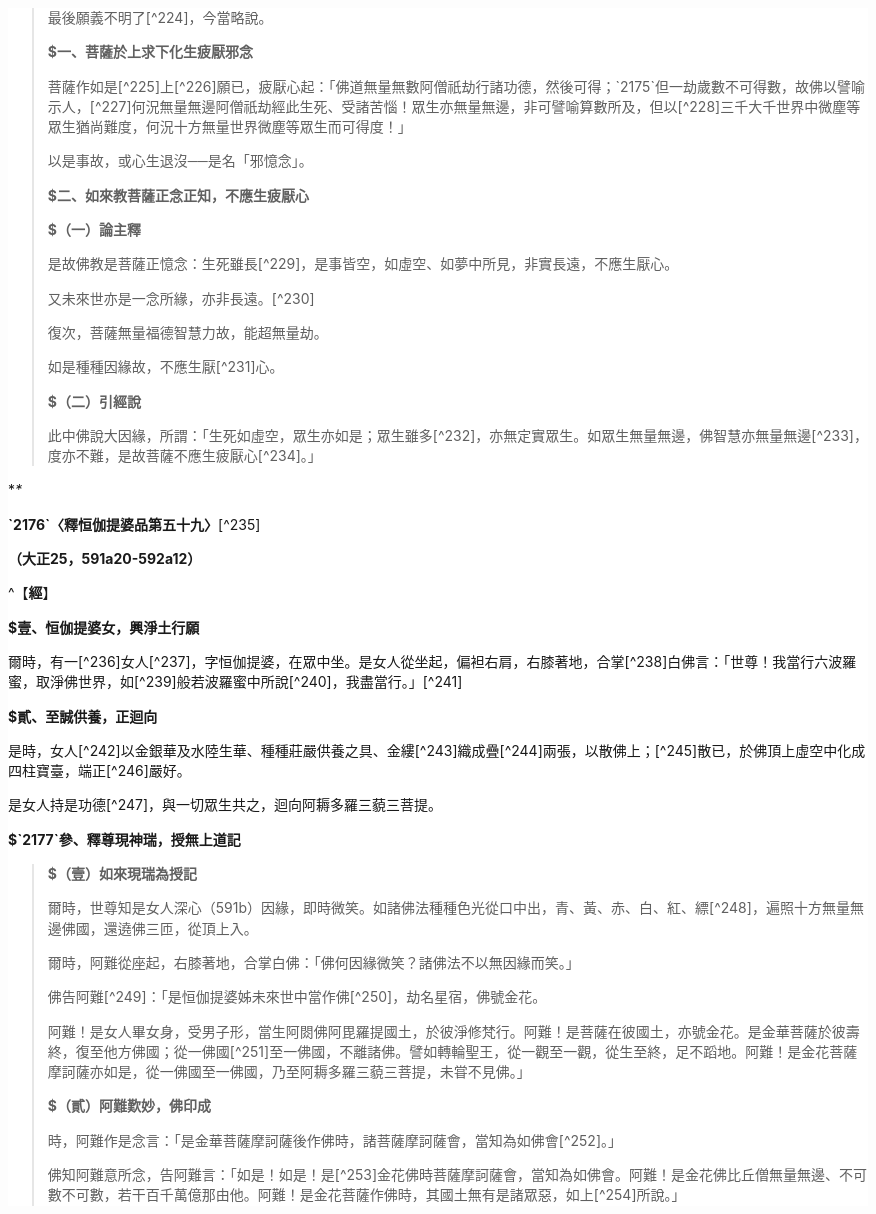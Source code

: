 > 最後願義不明了[^224]，今當略說。
>
> **\$一、菩薩於上求下化生疲厭邪念**
>
> 菩薩作如是[^225]上[^226]願已，疲厭心起：「佛道無量無數阿僧祇劫行諸功德，然後可得；\`2175\`但一劫歲數不可得數，故佛以譬喻示人，[^227]何況無量無邊阿僧祇劫經此生死、受諸苦惱！眾生亦無量無邊，非可譬喻算數所及，但以[^228]三千大千世界中微塵等眾生猶尚難度，何況十方無量世界微塵等眾生而可得度！」
>
> 以是事故，或心生退沒──是名「邪憶念」。
>
> **\$二、如來教菩薩正念正知，不應生疲厭心**
>
> **\$（一）論主釋**
>
> 是故佛教是菩薩正憶念：生死雖長[^229]，是事皆空，如虛空、如夢中所見，非實長遠，不應生厭心。
>
> 又未來世亦是一念所緣，亦非長遠。[^230]
>
> 復次，菩薩無量福德智慧力故，能超無量劫。
>
> 如是種種因緣故，不應生厭[^231]心。
>
> **\$（二）引經說**
>
> 此中佛說大因緣，所謂：「生死如虛空，眾生亦如是；眾生雖多[^232]，亦無定實眾生。如眾生無量無邊，佛智慧亦無量無邊[^233]，度亦不難，是故菩薩不應生疲厭心[^234]。」

**\**

**\`2176\`〈釋恒伽提婆品第五十九〉**[^235]

**（大正25，591a20-592a12）**

\^【**經**】

**\$壹、恒伽提婆女，興淨土行願**

爾時，有一[^236]女人[^237]，字恒伽提婆，在眾中坐。是女人從坐起，偏袒右肩，右膝著地，合掌[^238]白佛言：「世尊！我當行六波羅蜜，取淨佛世界，如[^239]般若波羅蜜中所說[^240]，我盡當行。」[^241]

**\$貳、至誠供養，正迴向**

是時，女人[^242]以金銀華及水陸生華、種種莊嚴供養之具、金縷[^243]織成疊[^244]兩張，以散佛上；[^245]散已，於佛頂上虛空中化成四柱寶臺，端正[^246]嚴好。

是女人持是功德[^247]，與一切眾生共之，迴向阿耨多羅三藐三菩提。

**\$\`2177\`參、釋尊現神瑞，授無上道記**

> **\$（壹）如來現瑞為授記**
>
> 爾時，世尊知是女人深心（591b）因緣，即時微笑。如諸佛法種種色光從口中出，青、黃、赤、白、紅、縹[^248]，遍照十方無量無邊佛國，還遶佛三匝，從頂上入。
>
> 爾時，阿難從座起，右膝著地，合掌白佛：「佛何因緣微笑？諸佛法不以無因緣而笑。」
>
> 佛告阿難[^249]：「是恒伽提婆姊未來世中當作佛[^250]，劫名星宿，佛號金花。
>
> 阿難！是女人畢女身，受男子形，當生阿閦佛阿毘羅提國土，於彼淨修梵行。阿難！是菩薩在彼國土，亦號金花。是金華菩薩於彼壽終，復至他方佛國；從一佛國[^251]至一佛國，不離諸佛。譬如轉輪聖王，從一觀至一觀，從生至終，足不蹈地。阿難！是金花菩薩摩訶薩亦如是，從一佛國至一佛國，乃至阿耨多羅三藐三菩提，未甞不見佛。」
>
> **\$（貳）阿難歎妙，佛印成**
>
> 時，阿難作是念言：「是金華菩薩摩訶薩後作佛時，諸菩薩摩訶薩會，當知為如佛會[^252]。」
>
> 佛知阿難意所念，告阿難言：「如是！如是！是[^253]金花佛時菩薩摩訶薩會，當知為如佛會。阿難！是金花佛比丘僧無量無邊、不可數不可數，若干百千萬億那由他。阿難！是金花菩薩作佛時，其國土無有是諸眾惡，如上[^254]所說。」


[^1]: （大智度論釋燈喻品第五十七之餘卷七十五）十八字＝（大智度論卷第七十五釋第五十七品下訖五十九品）二十一字【宋】【宮】，＝（大智度論卷第七十五釋第五十七品下訖第五十九品）二十二字【元】，＝（大智度論卷第七十五釋深奧品第五十七之下）十九字【明】，＝（大智度經論卷第七十五釋第五十六品下訖第五十八品）二十三字【聖】。（大正25，584d，n.16）
[^2]: 〔【經】〕－【宋】【宮】＊，不分卷【石】。（大正25，584d，n.17）
[^3]: 《大般若波羅蜜多經》卷450〈55 甚深義品〉：
[^4]: 至＝在【聖】【石】，聖本有傍註「在或本」三字。（大正25，584d，n.18）
[^5]: 增＋（益）【聖】【石】。（大正25，584d，n.19）
[^6]: 《大般若波羅蜜多經》卷450〈55
[^7]: （1）燋＝焳【石】。（大正25，584d，n.20）
[^8]: 炷（ㄓㄨˋ）：1.燈炷，燈心。（《漢語大詞典》（七），p.55）
[^9]: 非＝不【聖】。（大正25，584d，n.21）
[^10]: 〔亦〕－【宋】【元】【明】【宮】。（大正25，584d，n.22）
[^11]: 《大般若波羅蜜多經》卷450〈55 甚深義品〉：
[^12]: 是＋（諸）【聖】【石】。（大正25，585d，n.1）
[^13]: 《大般若波羅蜜多經》卷450〈55 甚深義品〉：
[^14]: 《大般若波羅蜜多經》卷450〈55 甚深義品〉：
[^15]: 《大般若波羅蜜多經》卷450〈55 甚深義品〉：
[^16]: 《大般若波羅蜜多經》卷450〈55 甚深義品〉：
[^17]: 〔以〕－【聖】【石】。（大正25，585d，n.2）
[^18]: 〔是〕－【石】。（大正25，585d，n.3）
[^19]: 《大般若波羅蜜多經》卷450〈55 甚深義品〉：
[^20]: 《大般若波羅蜜多經》卷450〈55 甚深義品〉：
[^21]: 作＝住【石】。（大正25，585d，n.4）
[^22]: 《大般若波羅蜜多經》卷450〈55 甚深義品〉：
[^23]: 如＋（甚）【宋】【元】【明】【宮】。（大正25，585d，n.5）
[^24]: 深＋（甚深）【宋】【元】【明】【宮】【聖】。（大正25，585d，n.6）
[^25]: 《大般若波羅蜜多經》卷450〈55 甚深義品〉：
[^26]: 真如：不離心，不即心。（印順法師，《大智度論筆記》〔E008〕p.300）
[^27]: 《大般若波羅蜜多經》卷450〈55 甚深義品〉：
[^28]: 《大般若波羅蜜多經》卷450〈55 甚深義品〉：
[^29]: 《大般若波羅蜜多經》卷450〈55 甚深義品〉：
[^30]: 《大般若波羅蜜多經》卷450〈55 甚深義品〉：
[^31]: 行＝相【元】【明】【聖】【石】。（大正25，585d，n.7）
[^32]: 《大般若波羅蜜多經》卷450〈55 甚深義品〉：
[^33]: 《大般若波羅蜜多經》卷450〈55 甚深義品〉：
[^34]: 〔佛告須菩提〕－【宋】【元】【明】【宮】【聖】。（大正25，585d，n.8）
[^35]: 《大般若波羅蜜多經》卷450〈55 甚深義品〉：
[^36]: 《大般若波羅蜜多經》卷450〈55 甚深義品〉：
[^37]: 《大般若波羅蜜多經》卷450〈55
[^38]: 三三昧：為眾生入三三昧。（印順法師，《大智度論筆記》［E003］p.290）
[^39]: 《大般若波羅蜜多經》卷450〈55
[^40]: 〔故〕－【宋】【元】【明】【宮】。（大正25，585d，n.9）
[^41]: 《大般若波羅蜜多經》卷450〈55
[^42]: 《大般若波羅蜜多經》卷450〈55
[^43]: 《大般若波羅蜜多經》卷450〈55
[^44]: 〔【論】〕－【宋】【宮】。（大正25，585d，n.10）
[^45]: 燋焰喻。（印順法師，《大智度論筆記》〔E015〕p.312）
[^46]: 自＝目【元】【明】。（大正25，585d，n.11）
[^47]: 心＝意【聖】【石】。（大正25，585d，n.12）
[^48]: ┌乾 慧 地──五停心位、總別念處，有慧而無定水 ┐
[^49]: 二種十地。（印順法師，《大智度論筆記》［E015）p.312）
[^50]: 〔心〕－【宋】【元】【明】【宮】。（大正25，586d，n.1）
[^51]: 〔於〕－【石】。（大正25，586d，n.2）
[^52]: 〔智〕－【元】【明】【聖】【石】。（大正25，586d，n.3）
[^53]: 貪＋（等）【聖】。（大正25，586d，n.4）
[^54]: 得＝無著【聖】【石】，但聖本有傍註「得或本」三字。（大正25，586d，n.5）
[^55]: 少＝小【聖】。（大正25，586d，n.6）
[^56]: 緣＋（初）【聖】【石】。（大正25，586d，n.7）
[^57]: 深＝察【聖】。（大正25，586d，n.8）
[^58]: 《正觀》（6），p.187：《大智度論》卷75（大正25，586a20-21）。
[^59]: 行＝得【宋】【元】【明】【宮】。（大正25，586d，n.9）
[^60]: 他＝地【宋】【元】【明】【宮】。（大正25，586d，n.10）
[^61]: （1）《佛說首楞嚴三昧經》卷下：
[^62]: 〔道〕－【宋】【元】【明】【宮】。（大正25，586d，n.11）
[^63]: 初＋（亦）【聖】【石】。（大正25，586d，n.12）
[^64]: 相＋（名必）【宋】【宮】。（大正25，586d，n.13）
[^65]: 〔不〕－【宋】【宮】。（大正25，586d，n.14）
[^66]: 言＝曰【石】。（大正25，586d，n.15）
[^67]: 參見《眾事分阿毘曇論》卷4：「\^已起法，不起法；今起法，非今起法；已滅法，非已滅法；今滅法，非今滅法。\^\^」（大正26，644c2-4），《眾事分阿毘曇論》卷6（大正26，656a11-15）；《品類足論》卷5：「\^已生法，非已生法；正生法，非正生法；已滅法，非已滅法；正滅法，非正滅法。\^\^」（大正26，711c4-6），《品類足論》卷6（大正26，715b26-c4）。
[^68]: 翻＝憣【聖】【石】。（大正25，586d，n.16）
[^69]: 〔住〕－【宋】【宮】。（大正25，586d，n.17）
[^70]: 作＝是【聖】。（大正25，586d，n.18）
[^71]: 〔是〕－【宋】【元】【明】【宮】。（大正25，586d，n.19）
[^72]: 故＋（心）【聖】【石】。（大正25，586d，n.20）
[^73]: 真＝直【宋】【元】【明】【宮】【聖】。（大正25，586d，n.21）
[^74]: 大即空。小不即空。（印順法師，《大智度論筆記》〔E012〕p.307）
[^75]: 二諦：菩薩行第一義。（印順法師，《大智度論筆記》［E002］p.286）
[^76]: 二諦：第一義中無二相。（印順法師，《大智度論筆記》［E002］p.286）
[^77]: 〔是〕－【宋】【元】【明】【宮】。（大正25，587d，n.1）
[^78]: 已＝以【聖】。（大正25，587d，n.2）
[^79]: 無相除倒，不壞法相。（印順法師，《大智度論筆記》［E016］p.313）
[^80]: 〔有〕－【宋】【宮】。（大正25，587d，n.3）
[^81]: ┌取相──取虛妄相故失....................................即有
[^82]: 案：依經，此乃「須菩提」所說。
[^83]: 案：「自性空」，經作「自相空」。玄奘譯《大般若波羅蜜多經》卷450〈55
[^84]: 自相空，不著有無。（印順法師，《大智度論筆記》［E005］p.294）
[^85]: 相＝性【石】。（大正25，587d，n.4）
[^86]: 三三昧：三三昧次第。（印順法師，《大智度論筆記》［E003］p.290）
[^87]: 雜＝異【聖】【石】。（大正25，587d，n.5）
[^88]: 作＝行【石】。（大正25，587d，n.6）
[^89]: 筋＝䈥【宋】【宮】【石】。（大正25，587d，n.7）
[^90]: 想＝念【聖】【石】。（大正25，587d，n.8）
[^91]: （1）出處待考。
[^92]: （是）＋以【宋】【元】【明】【宮】。（大正25，587d，n.9）
[^93]: 生＋（釋第五十六品竟，大智度經卷第七十五）【石】卷第七十五終【石】。（大正25，587d，n.10）
[^94]: 三三昧：我空，無一切相，不作後生。（印順法師，《大智度論筆記》［E003］p.290）
[^95]: 卷第七十六首【石】，（大智度論釋夢中入三昧品第五十八）十五字＝（大智度論釋夢行品第五十八）十二字【宋】【元】【宮】但八字下宮本有「品」字，（釋夢行品第五十八）八字【明】，（摩訶般若波羅蜜夢入三昧品第五十七）十六字【聖】，（摩訶般若波羅蜜品第五十七夢入三昧卷七十六）二十字【石】。（大正25，587d，n.12）
[^96]: 《大智度論疏》卷24：
[^97]: 《大智度論疏》卷24：
[^98]: 〔故〕－【宋】【元】【明】【宮】。（大正25，587d，n.13）
[^99]: 《大般若波羅蜜多經》卷451〈56 夢行品〉：
[^100]: 《大智度論疏》卷24：
[^101]: 是＝有【聖】，聖本有傍註「是或本」三字。（大正25，587d，n.14）
[^102]: 想＝相【聖】。（大正25，587d，n.15）
[^103]: 《大般若波羅蜜多經》卷451〈56 夢行品〉：
[^104]: 《大般若波羅蜜多經》卷451〈56 夢行品〉：
[^105]: 《大智度論疏》卷24：